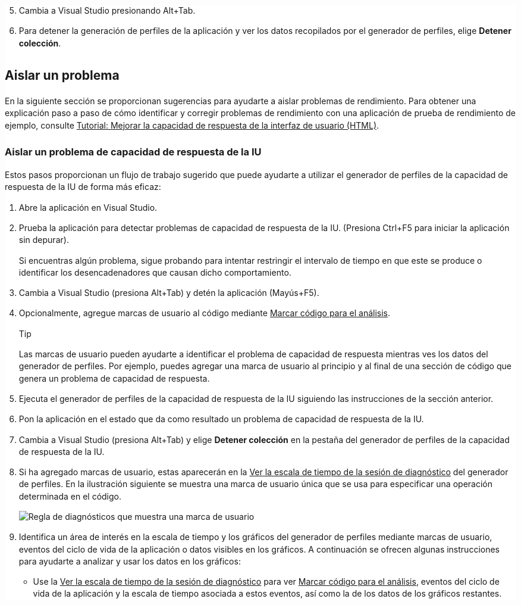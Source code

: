 5. Cambia a Visual Studio presionando Alt+Tab.  
  
6. Para detener la generación de perfiles de la aplicación y ver los datos recopilados por el generador de perfiles, elige **Detener colección**.  
  
## <a name="IsolateAnIssue"></a> Aislar un problema  
 En la siguiente sección se proporcionan sugerencias para ayudarte a aislar problemas de rendimiento. Para obtener una explicación paso a paso de cómo identificar y corregir problemas de rendimiento con una aplicación de prueba de rendimiento de ejemplo, consulte [Tutorial: Mejorar la capacidad de respuesta de la interfaz de usuario (HTML)](../profiling/walkthrough-improving-ui-responsiveness-html.md).  
  
### <a name="Workflow"></a> Aislar un problema de capacidad de respuesta de la IU  
 Estos pasos proporcionan un flujo de trabajo sugerido que puede ayudarte a utilizar el generador de perfiles de la capacidad de respuesta de la IU de forma más eficaz:  
  
1. Abre la aplicación en Visual Studio.  
  
2. Prueba la aplicación para detectar problemas de capacidad de respuesta de la IU. (Presiona Ctrl+F5 para iniciar la aplicación sin depurar).  
  
     Si encuentras algún problema, sigue probando para intentar restringir el intervalo de tiempo en que este se produce o identificar los desencadenadores que causan dicho comportamiento.  
  
3. Cambia a Visual Studio (presiona Alt+Tab) y detén la aplicación (Mayús+F5).  
  
4. Opcionalmente, agregue marcas de usuario al código mediante [Marcar código para el análisis](#ProfileMark).  
  
    > [!TIP]
    >  Las marcas de usuario pueden ayudarte a identificar el problema de capacidad de respuesta mientras ves los datos del generador de perfiles. Por ejemplo, puedes agregar una marca de usuario al principio y al final de una sección de código que genera un problema de capacidad de respuesta.  
  
5. Ejecuta el generador de perfiles de la capacidad de respuesta de la IU siguiendo las instrucciones de la sección anterior.  
  
6. Pon la aplicación en el estado que da como resultado un problema de capacidad de respuesta de la IU.  
  
7. Cambia a Visual Studio (presiona Alt+Tab) y elige **Detener colección** en la pestaña del generador de perfiles de la capacidad de respuesta de la IU.  
  
8. Si ha agregado marcas de usuario, estas aparecerán en la [Ver la escala de tiempo de la sesión de diagnóstico](#Ruler) del generador de perfiles. En la ilustración siguiente se muestra una marca de usuario única que se usa para especificar una operación determinada en el código.  
  
     ![Regla de diagnósticos que muestra una marca de usuario](../profiling/media/js-htmlvizprofiler-usermark.png "JS_HTMLVizProfiler_UserMark")  
  
9. Identifica un área de interés en la escala de tiempo y los gráficos del generador de perfiles mediante marcas de usuario, eventos del ciclo de vida de la aplicación o datos visibles en los gráficos. A continuación se ofrecen algunas instrucciones para ayudarte a analizar y usar los datos en los gráficos:  
  
    - Use la [Ver la escala de tiempo de la sesión de diagnóstico](#Ruler) para ver [Marcar código para el análisis](#ProfileMark), eventos del ciclo de vida de la aplicación y la escala de tiempo asociada a estos eventos, así como la de los datos de los gráficos restantes.  
  